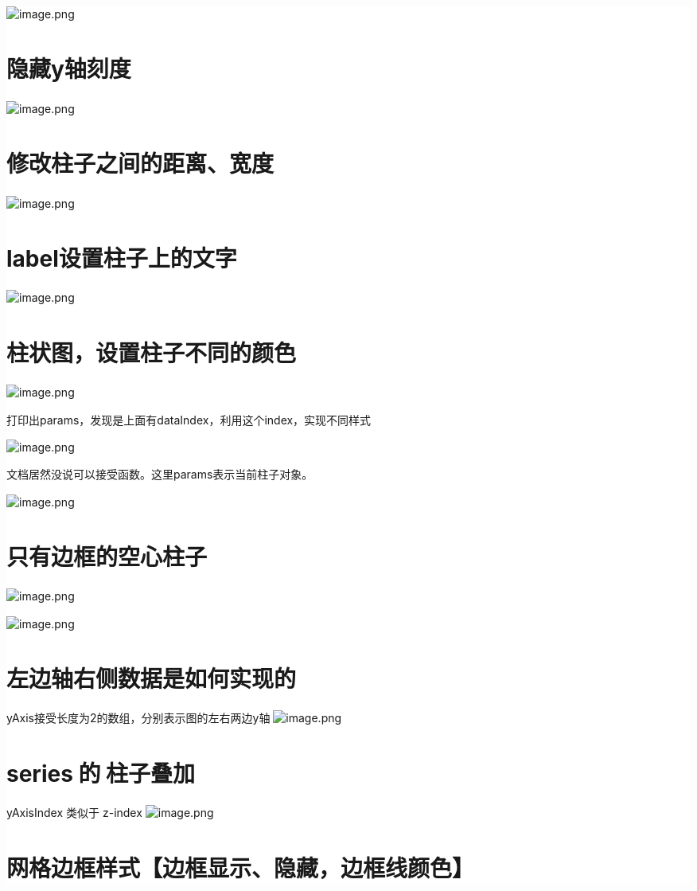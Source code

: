 ![image.png](https://p3-juejin.byteimg.com/tos-cn-i-k3u1fbpfcp/669b79541f9e4af2809aa56120989082~tplv-k3u1fbpfcp-watermark.image?)
# 隐藏y轴刻度

![image.png](https://p9-juejin.byteimg.com/tos-cn-i-k3u1fbpfcp/cb4b52366e3a48b28ef44f157049c13f~tplv-k3u1fbpfcp-watermark.image?)

# 修改柱子之间的距离、宽度

![image.png](https://p3-juejin.byteimg.com/tos-cn-i-k3u1fbpfcp/72b586f620084060a58822f7d890e9ec~tplv-k3u1fbpfcp-watermark.image?)
# label设置柱子上的文字

![image.png](https://p3-juejin.byteimg.com/tos-cn-i-k3u1fbpfcp/77463e33a0f4404eafd691bc40596c82~tplv-k3u1fbpfcp-watermark.image?)

# 柱状图，设置柱子不同的颜色

![image.png](https://p3-juejin.byteimg.com/tos-cn-i-k3u1fbpfcp/69f378e21b8c4017a18bb1652cbaa45d~tplv-k3u1fbpfcp-watermark.image?)

打印出params，发现是上面有dataIndex，利用这个index，实现不同样式

![image.png](https://p6-juejin.byteimg.com/tos-cn-i-k3u1fbpfcp/3c2d4971c4a94f65832d61f3517890eb~tplv-k3u1fbpfcp-watermark.image?)

文档居然没说可以接受函数。这里params表示当前柱子对象。

![image.png](https://p1-juejin.byteimg.com/tos-cn-i-k3u1fbpfcp/1bf2a15d5bcb4e0aaac77aeb8312590d~tplv-k3u1fbpfcp-watermark.image?)

# 只有边框的空心柱子

![image.png](https://p9-juejin.byteimg.com/tos-cn-i-k3u1fbpfcp/65373d738fa746d98d0a5bf609b88570~tplv-k3u1fbpfcp-watermark.image?)

![image.png](https://p1-juejin.byteimg.com/tos-cn-i-k3u1fbpfcp/8d48023cbb164e7697343bd88b2d3785~tplv-k3u1fbpfcp-watermark.image?)

# 左边轴右侧数据是如何实现的
yAxis接受长度为2的数组，分别表示图的左右两边y轴
![image.png](https://p3-juejin.byteimg.com/tos-cn-i-k3u1fbpfcp/c4565b0d212447e2a4665a4541347cd7~tplv-k3u1fbpfcp-watermark.image?)

# series 的 柱子叠加
yAxisIndex 类似于 z-index
![image.png](https://p6-juejin.byteimg.com/tos-cn-i-k3u1fbpfcp/daf1e313d2eb4c0eb9ce27111827e8c5~tplv-k3u1fbpfcp-watermark.image?)

# 网格边框样式【边框显示、隐藏，边框线颜色】
